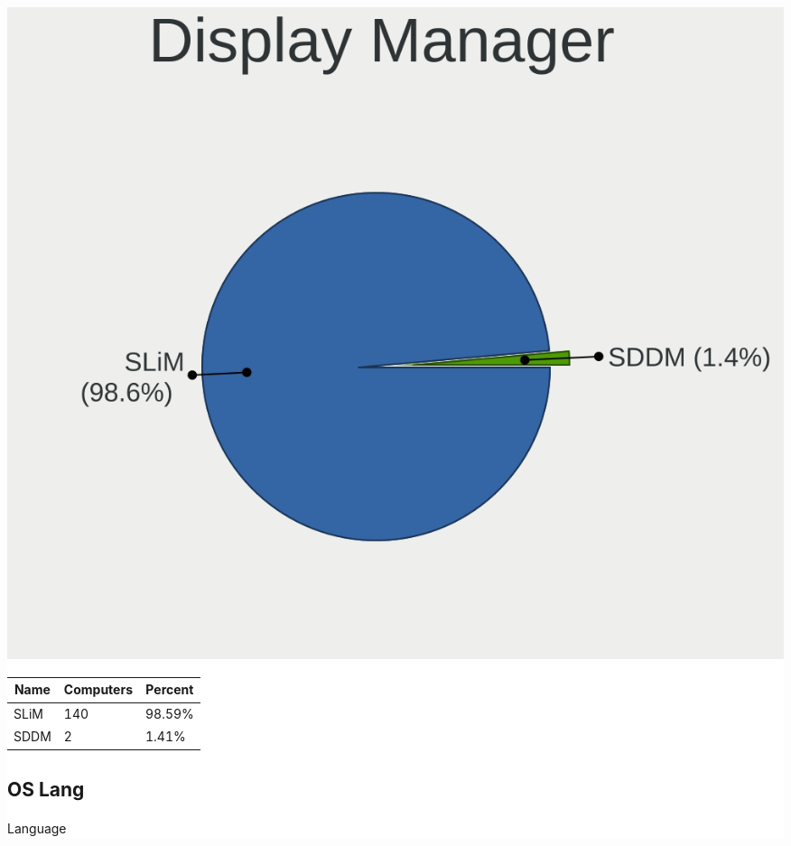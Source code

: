 ![Display Manager](./All/images/pie_chart_bsd/os_display_manager.svg)


| Name | Computers | Percent |
|------|-----------|---------|
| SLiM | 140       | 98.59%  |
| SDDM | 2         | 1.41%   |

OS Lang
-------

Language
